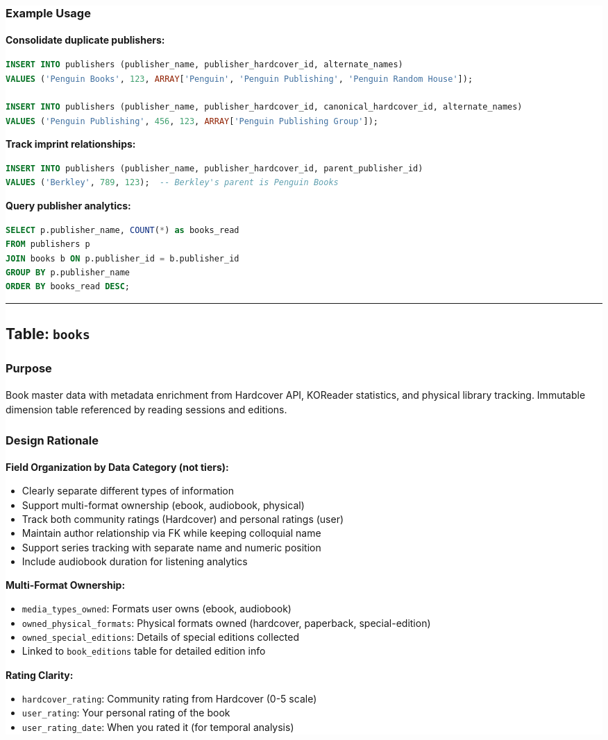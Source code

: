 ### Example Usage

**Consolidate duplicate publishers:**
```sql
INSERT INTO publishers (publisher_name, publisher_hardcover_id, alternate_names)
VALUES ('Penguin Books', 123, ARRAY['Penguin', 'Penguin Publishing', 'Penguin Random House']);

INSERT INTO publishers (publisher_name, publisher_hardcover_id, canonical_hardcover_id, alternate_names)
VALUES ('Penguin Publishing', 456, 123, ARRAY['Penguin Publishing Group']);
```

**Track imprint relationships:**
```sql
INSERT INTO publishers (publisher_name, publisher_hardcover_id, parent_publisher_id)
VALUES ('Berkley', 789, 123);  -- Berkley's parent is Penguin Books
```

**Query publisher analytics:**
```sql
SELECT p.publisher_name, COUNT(*) as books_read
FROM publishers p
JOIN books b ON p.publisher_id = b.publisher_id
GROUP BY p.publisher_name
ORDER BY books_read DESC;
```

---

## Table: `books`

### Purpose
Book master data with metadata enrichment from Hardcover API, KOReader statistics, and physical library tracking. Immutable dimension table referenced by reading sessions and editions.

### Design Rationale

**Field Organization by Data Category (not tiers):**
- Clearly separate different types of information
- Support multi-format ownership (ebook, audiobook, physical)
- Track both community ratings (Hardcover) and personal ratings (user)
- Maintain author relationship via FK while keeping colloquial name
- Support series tracking with separate name and numeric position
- Include audiobook duration for listening analytics

**Multi-Format Ownership:**
- `media_types_owned`: Formats user owns (ebook, audiobook)
- `owned_physical_formats`: Physical formats owned (hardcover, paperback, special-edition)
- `owned_special_editions`: Details of special editions collected
- Linked to `book_editions` table for detailed edition info

**Rating Clarity:**
- `hardcover_rating`: Community rating from Hardcover (0-5 scale)
- `user_rating`: Your personal rating of the book
- `user_rating_date`: When you rated it (for temporal analysis)

